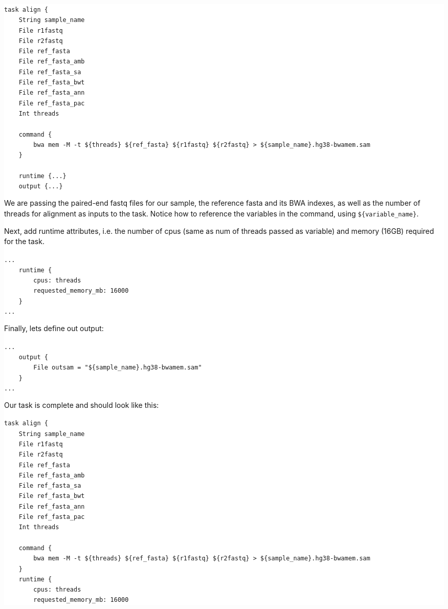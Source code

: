 ```
task align {
	String sample_name
	File r1fastq
	File r2fastq
	File ref_fasta
	File ref_fasta_amb
	File ref_fasta_sa
	File ref_fasta_bwt
	File ref_fasta_ann
	File ref_fasta_pac
	Int threads

	command {
		bwa mem -M -t ${threads} ${ref_fasta} ${r1fastq} ${r2fastq} > ${sample_name}.hg38-bwamem.sam
	}

	runtime {...}
	output {...}
```

We are passing the paired-end fastq files for our sample, the reference fasta and its BWA indexes, as well as the number of threads for alignment as inputs to the task. Notice how to reference the variables in the command, using `${variable_name}`.

Next, add runtime attributes, i.e. the number of cpus (same as num of threads passed as variable) and memory (16GB) required for the task.
```
...
	runtime {
		cpus: threads
		requested_memory_mb: 16000
	}
...
```

Finally, lets define out output:
```
...
	output {
		File outsam = "${sample_name}.hg38-bwamem.sam"
	}
...
```

Our task is complete and should look like this:
```
task align {
	String sample_name
	File r1fastq
	File r2fastq
	File ref_fasta
	File ref_fasta_amb
	File ref_fasta_sa
	File ref_fasta_bwt
	File ref_fasta_ann
	File ref_fasta_pac
	Int threads

	command {
		bwa mem -M -t ${threads} ${ref_fasta} ${r1fastq} ${r2fastq} > ${sample_name}.hg38-bwamem.sam
	}
	runtime {
		cpus: threads
		requested_memory_mb: 16000
```
